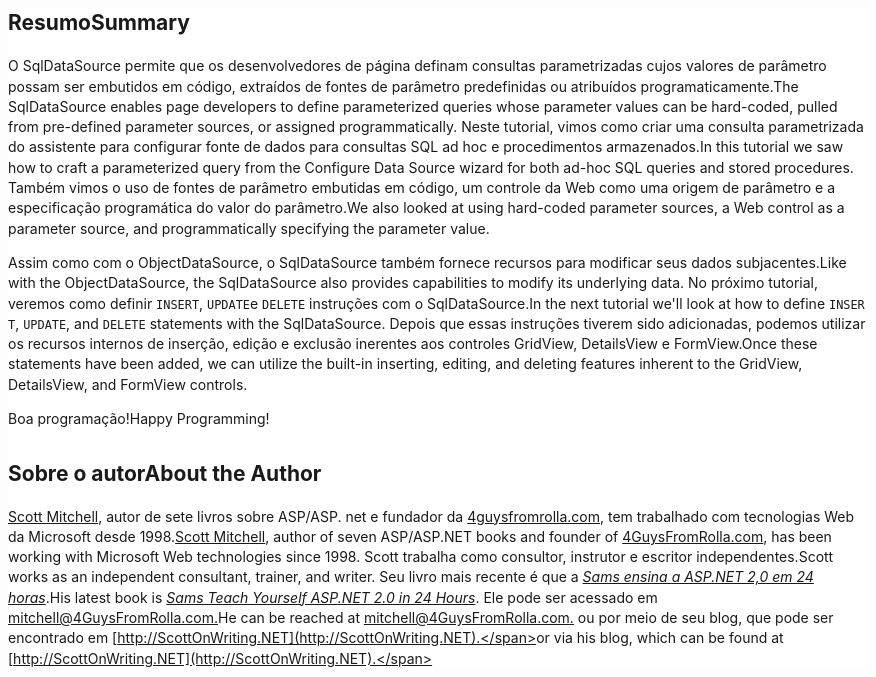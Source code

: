 ## <a name="summary"></a><span data-ttu-id="b08b9-307">Resumo</span><span class="sxs-lookup"><span data-stu-id="b08b9-307">Summary</span></span>

<span data-ttu-id="b08b9-308">O SqlDataSource permite que os desenvolvedores de página definam consultas parametrizadas cujos valores de parâmetro possam ser embutidos em código, extraídos de fontes de parâmetro predefinidas ou atribuídos programaticamente.</span><span class="sxs-lookup"><span data-stu-id="b08b9-308">The SqlDataSource enables page developers to define parameterized queries whose parameter values can be hard-coded, pulled from pre-defined parameter sources, or assigned programmatically.</span></span> <span data-ttu-id="b08b9-309">Neste tutorial, vimos como criar uma consulta parametrizada do assistente para configurar fonte de dados para consultas SQL ad hoc e procedimentos armazenados.</span><span class="sxs-lookup"><span data-stu-id="b08b9-309">In this tutorial we saw how to craft a parameterized query from the Configure Data Source wizard for both ad-hoc SQL queries and stored procedures.</span></span> <span data-ttu-id="b08b9-310">Também vimos o uso de fontes de parâmetro embutidas em código, um controle da Web como uma origem de parâmetro e a especificação programática do valor do parâmetro.</span><span class="sxs-lookup"><span data-stu-id="b08b9-310">We also looked at using hard-coded parameter sources, a Web control as a parameter source, and programmatically specifying the parameter value.</span></span>

<span data-ttu-id="b08b9-311">Assim como com o ObjectDataSource, o SqlDataSource também fornece recursos para modificar seus dados subjacentes.</span><span class="sxs-lookup"><span data-stu-id="b08b9-311">Like with the ObjectDataSource, the SqlDataSource also provides capabilities to modify its underlying data.</span></span> <span data-ttu-id="b08b9-312">No próximo tutorial, veremos como definir `INSERT`, `UPDATE`e `DELETE` instruções com o SqlDataSource.</span><span class="sxs-lookup"><span data-stu-id="b08b9-312">In the next tutorial we'll look at how to define `INSERT`, `UPDATE`, and `DELETE` statements with the SqlDataSource.</span></span> <span data-ttu-id="b08b9-313">Depois que essas instruções tiverem sido adicionadas, podemos utilizar os recursos internos de inserção, edição e exclusão inerentes aos controles GridView, DetailsView e FormView.</span><span class="sxs-lookup"><span data-stu-id="b08b9-313">Once these statements have been added, we can utilize the built-in inserting, editing, and deleting features inherent to the GridView, DetailsView, and FormView controls.</span></span>

<span data-ttu-id="b08b9-314">Boa programação!</span><span class="sxs-lookup"><span data-stu-id="b08b9-314">Happy Programming!</span></span>

## <a name="about-the-author"></a><span data-ttu-id="b08b9-315">Sobre o autor</span><span class="sxs-lookup"><span data-stu-id="b08b9-315">About the Author</span></span>

<span data-ttu-id="b08b9-316">[Scott Mitchell](http://www.4guysfromrolla.com/ScottMitchell.shtml), autor de sete livros sobre ASP/ASP. net e fundador da [4guysfromrolla.com](http://www.4guysfromrolla.com), tem trabalhado com tecnologias Web da Microsoft desde 1998.</span><span class="sxs-lookup"><span data-stu-id="b08b9-316">[Scott Mitchell](http://www.4guysfromrolla.com/ScottMitchell.shtml), author of seven ASP/ASP.NET books and founder of [4GuysFromRolla.com](http://www.4guysfromrolla.com), has been working with Microsoft Web technologies since 1998.</span></span> <span data-ttu-id="b08b9-317">Scott trabalha como consultor, instrutor e escritor independentes.</span><span class="sxs-lookup"><span data-stu-id="b08b9-317">Scott works as an independent consultant, trainer, and writer.</span></span> <span data-ttu-id="b08b9-318">Seu livro mais recente é que a [*Sams ensina a ASP.NET 2,0 em 24 horas*](https://www.amazon.com/exec/obidos/ASIN/0672327384/4guysfromrollaco).</span><span class="sxs-lookup"><span data-stu-id="b08b9-318">His latest book is [*Sams Teach Yourself ASP.NET 2.0 in 24 Hours*](https://www.amazon.com/exec/obidos/ASIN/0672327384/4guysfromrollaco).</span></span> <span data-ttu-id="b08b9-319">Ele pode ser acessado em [mitchell@4GuysFromRolla.com.](mailto:mitchell@4GuysFromRolla.com)</span><span class="sxs-lookup"><span data-stu-id="b08b9-319">He can be reached at [mitchell@4GuysFromRolla.com.](mailto:mitchell@4GuysFromRolla.com)</span></span> <span data-ttu-id="b08b9-320">ou por meio de seu blog, que pode ser encontrado em [http://ScottOnWriting.NET](http://ScottOnWriting.NET).</span><span class="sxs-lookup"><span data-stu-id="b08b9-320">or via his blog, which can be found at [http://ScottOnWriting.NET](http://ScottOnWriting.NET).</span></span>
